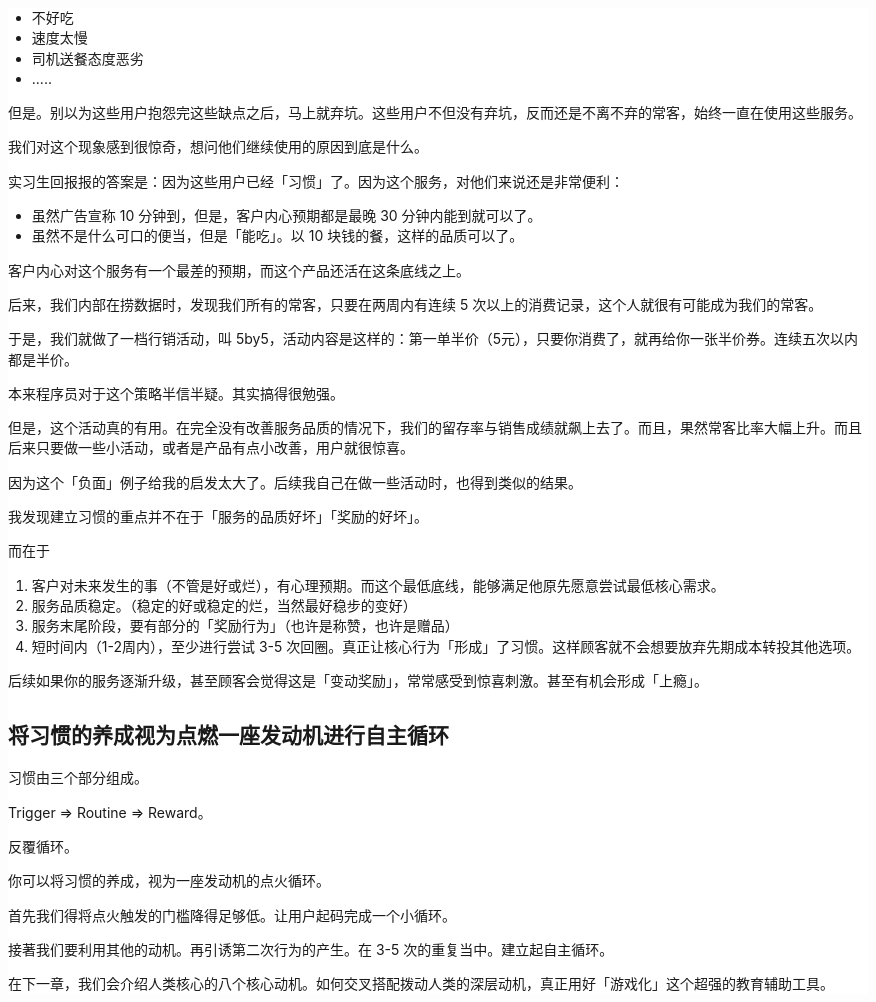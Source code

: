 * 不好吃
* 速度太慢
* 司机送餐态度恶劣
* .....

但是。别以为这些用户抱怨完这些缺点之后，马上就弃坑。这些用户不但没有弃坑，反而还是不离不弃的常客，始终一直在使用这些服务。

我们对这个现象感到很惊奇，想问他们继续使用的原因到底是什么。

实习生回报报的答案是：因为这些用户已经「习惯」了。因为这个服务，对他们来说还是非常便利：

* 虽然广告宣称 10 分钟到，但是，客户内心预期都是最晚 30 分钟内能到就可以了。
* 虽然不是什么可口的便当，但是「能吃」。以 10 块钱的餐，这样的品质可以了。

客户内心对这个服务有一个最差的预期，而这个产品还活在这条底线之上。

后来，我们内部在捞数据时，发现我们所有的常客，只要在两周内有连续 5 次以上的消费记录，这个人就很有可能成为我们的常客。

于是，我们就做了一档行销活动，叫 5by5，活动内容是这样的：第一单半价（5元），只要你消费了，就再给你一张半价券。连续五次以内都是半价。

本来程序员对于这个策略半信半疑。其实搞得很勉强。

但是，这个活动真的有用。在完全没有改善服务品质的情况下，我们的留存率与销售成绩就飙上去了。而且，果然常客比率大幅上升。而且后来只要做一些小活动，或者是产品有点小改善，用户就很惊喜。

因为这个「负面」例子给我的启发太大了。后续我自己在做一些活动时，也得到类似的结果。

我发现建立习惯的重点并不在于「服务的品质好坏」「奖励的好坏」。

而在于

1. 客户对未来发生的事（不管是好或烂），有心理预期。而这个最低底线，能够满足他原先愿意尝试最低核心需求。
2. 服务品质稳定。（稳定的好或稳定的烂，当然最好稳步的变好）
3. 服务末尾阶段，要有部分的「奖励行为」（也许是称赞，也许是赠品）
4. 短时间内（1-2周内），至少进行尝试 3-5 次回圈。真正让核心行为「形成」了习惯。这样顾客就不会想要放弃先期成本转投其他选项。

后续如果你的服务逐渐升级，甚至顾客会觉得这是「变动奖励」，常常感受到惊喜刺激。甚至有机会形成「上瘾」。

## 将习惯的养成视为点燃一座发动机进行自主循环

习惯由三个部分组成。

Trigger => Routine => Reward。

反覆循环。

你可以将习惯的养成，视为一座发动机的点火循环。

首先我们得将点火触发的门槛降得足够低。让用户起码完成一个小循环。

接著我们要利用其他的动机。再引诱第二次行为的产生。在 3-5 次的重复当中。建立起自主循环。

在下一章，我们会介绍人类核心的八个核心动机。如何交叉搭配拨动人类的深层动机，真正用好「游戏化」这个超强的教育辅助工具。

